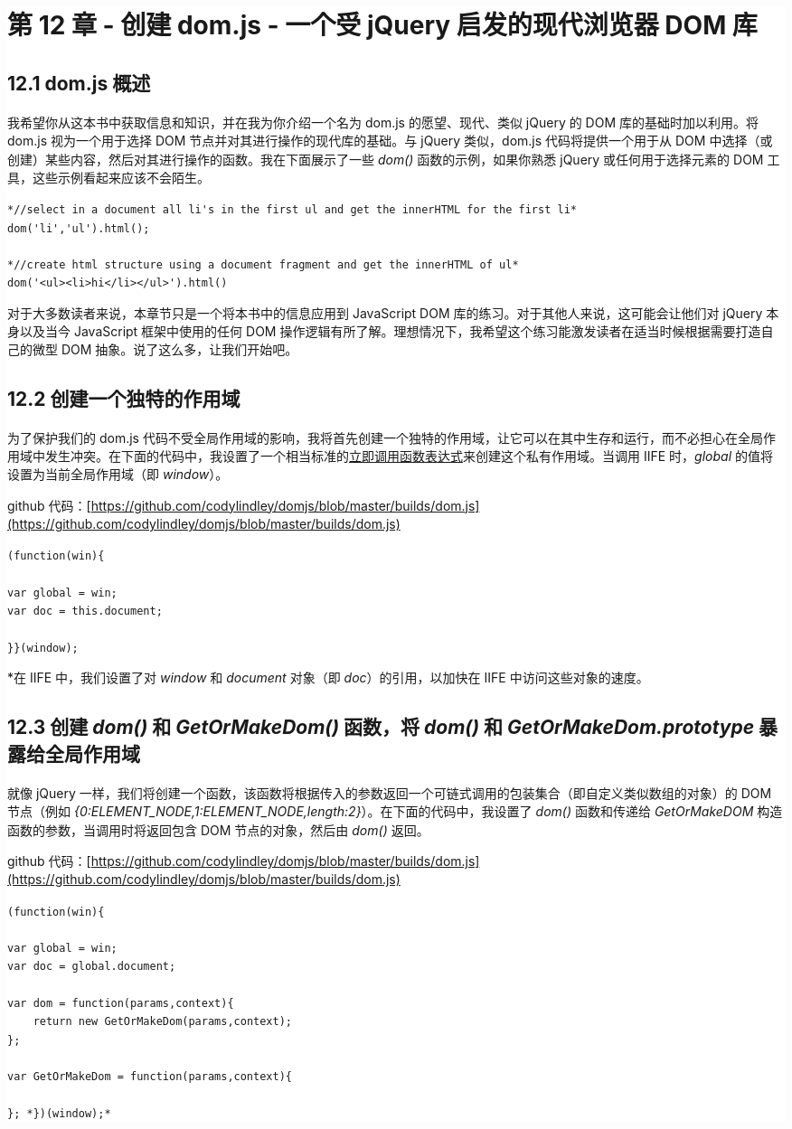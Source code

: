 # 第 12 章 - 创建 dom.js - 一个受 jQuery 启发的现代浏览器 DOM 库

## 12.1 dom.js 概述

我希望你从这本书中获取信息和知识，并在我为你介绍一个名为 dom.js 的愿望、现代、类似 jQuery 的 DOM 库的基础时加以利用。将 dom.js 视为一个用于选择 DOM 节点并对其进行操作的现代库的基础。与 jQuery 类似，dom.js 代码将提供一个用于从 DOM 中选择（或创建）某些内容，然后对其进行操作的函数。我在下面展示了一些 *dom()* 函数的示例，如果你熟悉 jQuery 或任何用于选择元素的 DOM 工具，这些示例看起来应该不会陌生。

```
*//select in a document all li's in the first ul and get the innerHTML for the first li*
dom('li','ul').html();

*//create html structure using a document fragment and get the innerHTML of ul*
dom('<ul><li>hi</li></ul>').html()
```

对于大多数读者来说，本章节只是一个将本书中的信息应用到 JavaScript DOM 库的练习。对于其他人来说，这可能会让他们对 jQuery 本身以及当今 JavaScript 框架中使用的任何 DOM 操作逻辑有所了解。理想情况下，我希望这个练习能激发读者在适当时候根据需要打造自己的微型 DOM 抽象。说了这么多，让我们开始吧。

## 12.2 创建一个独特的作用域

为了保护我们的 dom.js 代码不受全局作用域的影响，我将首先创建一个独特的作用域，让它可以在其中生存和运行，而不必担心在全局作用域中发生冲突。在下面的代码中，我设置了一个相当标准的[立即调用函数表达式](http://benalman.com/news/2010/11/immediately-invoked-function-expression/)来创建这个私有作用域。当调用 IIFE 时，*global* 的值将设置为当前全局作用域（即 *window*）。

github 代码：[https://github.com/codylindley/domjs/blob/master/builds/dom.js](https://github.com/codylindley/domjs/blob/master/builds/dom.js)

```
(function(win){ 

var global = win;
var doc = this.document;

}}(window);
```

*在 IIFE 中，我们设置了对 *window* 和 *document* 对象（即 *doc*）的引用，以加快在 IIFE 中访问这些对象的速度。

## 12.3 创建 *dom()* 和 *GetOrMakeDom()* 函数，将 *dom()* 和 *GetOrMakeDom.prototype* 暴露给全局作用域

就像 jQuery 一样，我们将创建一个函数，该函数将根据传入的参数返回一个可链式调用的包装集合（即自定义类似数组的对象）的 DOM 节点（例如 *{0:ELEMENT_NODE,1:ELEMENT_NODE,length:2}*）。在下面的代码中，我设置了 *dom()* 函数和传递给 *GetOrMakeDOM* 构造函数的参数，当调用时将返回包含 DOM 节点的对象，然后由 *dom()* 返回。

github 代码：[https://github.com/codylindley/domjs/blob/master/builds/dom.js](https://github.com/codylindley/domjs/blob/master/builds/dom.js)

```
(function(win){ 

var global = win;
var doc = global.document;

var dom = function(params,context){
	return new GetOrMakeDom(params,context);
};

var GetOrMakeDom = function(params,context){

}; *})(window);*
```
